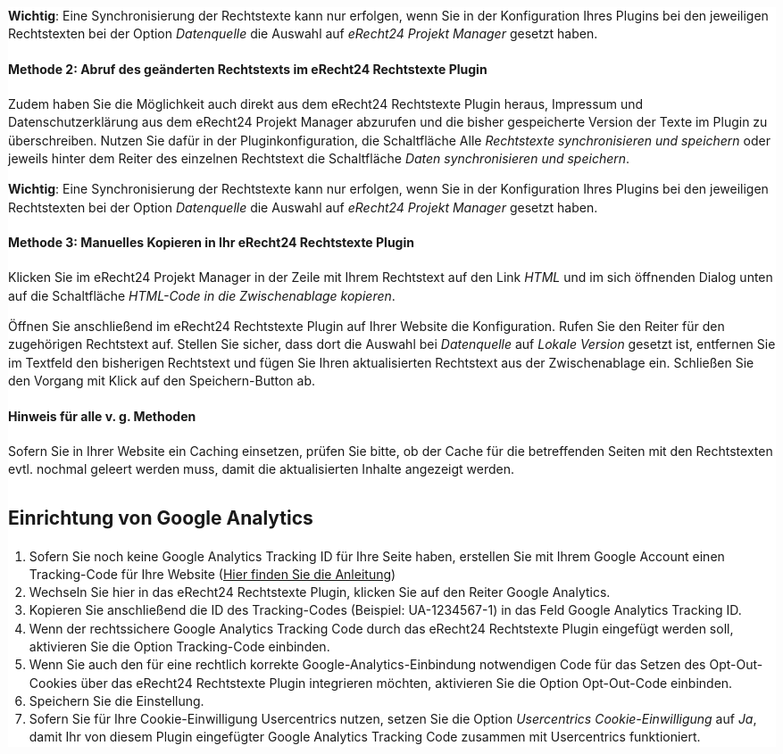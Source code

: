 **Wichtig**: Eine Synchronisierung der Rechtstexte kann nur erfolgen, wenn Sie in der Konfiguration Ihres Plugins bei den jeweiligen Rechtstexten bei der Option _Datenquelle_ die Auswahl auf _eRecht24 Projekt Manager_ gesetzt haben.

#### Methode 2: Abruf des geänderten Rechtstexts im eRecht24 Rechtstexte Plugin

Zudem haben Sie die Möglichkeit auch direkt aus dem eRecht24 Rechtstexte Plugin heraus, Impressum und Datenschutzerklärung aus dem eRecht24 Projekt Manager abzurufen und die bisher gespeicherte Version der Texte im Plugin zu überschreiben. Nutzen Sie dafür in der Pluginkonfiguration, die Schaltfläche Alle _Rechtstexte synchronisieren und speichern_ oder jeweils hinter dem Reiter des einzelnen Rechtstext die Schaltfläche _Daten synchronisieren und speichern_.

**Wichtig**: Eine Synchronisierung der Rechtstexte kann nur erfolgen, wenn Sie in der Konfiguration Ihres Plugins bei den jeweiligen Rechtstexten bei der Option _Datenquelle_ die Auswahl auf _eRecht24 Projekt Manager_ gesetzt haben.

#### Methode 3: Manuelles Kopieren in Ihr eRecht24 Rechtstexte Plugin

Klicken Sie im eRecht24 Projekt Manager in der Zeile mit Ihrem Rechtstext auf den Link _HTML_ und im sich öffnenden Dialog unten auf die Schaltfläche _HTML-Code in die Zwischenablage kopieren_.

Öffnen Sie anschließend im eRecht24 Rechtstexte Plugin auf Ihrer Website die Konfiguration. Rufen Sie den Reiter für den zugehörigen Rechtstext auf. Stellen Sie sicher, dass dort die Auswahl bei _Datenquelle_ auf _Lokale Version_ gesetzt ist, entfernen Sie im Textfeld den bisherigen Rechtstext und fügen Sie Ihren aktualisierten Rechtstext aus der Zwischenablage ein. Schließen Sie den Vorgang mit Klick auf den Speichern-Button ab.

#### Hinweis für alle v. g. Methoden

Sofern Sie in Ihrer Website ein Caching einsetzen, prüfen Sie bitte, ob der Cache für die betreffenden Seiten mit den Rechtstexten evtl. nochmal geleert werden muss, damit die aktualisierten Inhalte angezeigt werden.

Einrichtung von Google Analytics
--------------------------------

1.  Sofern Sie noch keine Google Analytics Tracking ID für Ihre Seite haben, erstellen Sie mit Ihrem Google Account einen Tracking-Code für Ihre Website ([Hier finden Sie die Anleitung](https://support.google.com/analytics/answer/1008015?hl=de))
2.  Wechseln Sie hier in das eRecht24 Rechtstexte Plugin, klicken Sie auf den Reiter Google Analytics.
3.  Kopieren Sie anschließend die ID des Tracking-Codes (Beispiel: UA-1234567-1) in das Feld Google Analytics Tracking ID.
4.  Wenn der rechtssichere Google Analytics Tracking Code durch das eRecht24 Rechtstexte Plugin eingefügt werden soll, aktivieren Sie die Option Tracking-Code einbinden.
5.  Wenn Sie auch den für eine rechtlich korrekte Google-Analytics-Einbindung notwendigen Code für das Setzen des Opt-Out-Cookies über das eRecht24 Rechtstexte Plugin integrieren möchten, aktivieren Sie die Option Opt-Out-Code einbinden.
6.  Speichern Sie die Einstellung.
7.  Sofern Sie für Ihre Cookie-Einwilligung Usercentrics nutzen, setzen Sie die Option *Usercentrics Cookie-Einwilligung* auf *Ja*, damit Ihr von diesem Plugin eingefügter Google Analytics Tracking Code zusammen mit Usercentrics funktioniert.
